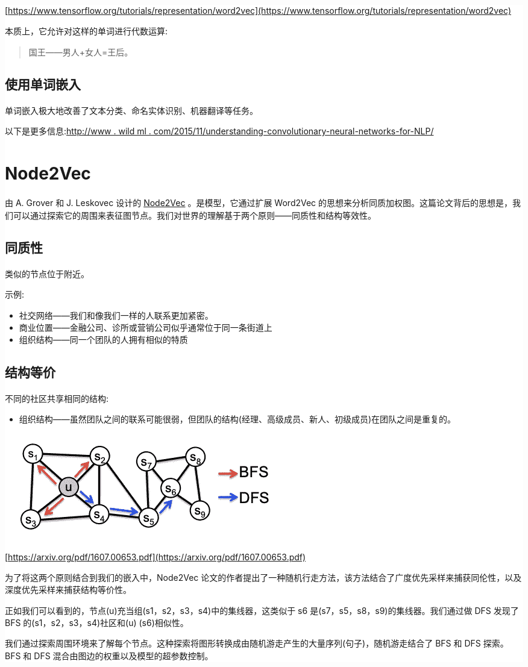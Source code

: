 [https://www.tensorflow.org/tutorials/representation/word2vec](https://www.tensorflow.org/tutorials/representation/word2vec)

本质上，它允许对这样的单词进行代数运算:

> 国王——男人+女人=王后。

## 使用单词嵌入

单词嵌入极大地改善了文本分类、命名实体识别、机器翻译等任务。

以下是更多信息:[http://www . wild ml . com/2015/11/understanding-convolutionary-neural-networks-for-NLP/](http://www.wildml.com/2015/11/understanding-convolutional-neural-networks-for-nlp/)

# **Node2Vec**

由 A. Grover 和 J. Leskovec 设计的 [Node2Vec](https://snap.stanford.edu/node2vec/) 。是模型，它通过扩展 Word2Vec 的思想来分析同质加权图。这篇论文背后的思想是，我们可以通过探索它的周围来表征图节点。我们对世界的理解基于两个原则——同质性和结构等效性。

## 同质性

类似的节点位于附近。

示例:

*   社交网络——我们和像我们一样的人联系更加紧密。
*   商业位置——金融公司、诊所或营销公司似乎通常位于同一条街道上
*   组织结构——同一个团队的人拥有相似的特质

## 结构等价

不同的社区共享相同的结构:

*   组织结构——虽然团队之间的联系可能很弱，但团队的结构(经理、高级成员、新人、初级成员)在团队之间是重复的。

![](img/0bee17ce13e7cee926c41a01acb77831.png)

[https://arxiv.org/pdf/1607.00653.pdf](https://arxiv.org/pdf/1607.00653.pdf)

为了将这两个原则结合到我们的嵌入中，Node2Vec 论文的作者提出了一种随机行走方法，该方法结合了广度优先采样来捕获同伦性，以及深度优先采样来捕获结构等价性。

正如我们可以看到的，节点(u)充当组(s1，s2，s3，s4)中的集线器，这类似于 s6 是(s7，s5，s8，s9)的集线器。我们通过做 DFS 发现了 BFS 的(s1，s2，s3，s4)社区和(u) (s6)相似性。

我们通过探索周围环境来了解每个节点。这种探索将图形转换成由随机游走产生的大量序列(句子)，随机游走结合了 BFS 和 DFS 探索。BFS 和 DFS 混合由图边的权重以及模型的超参数控制。
